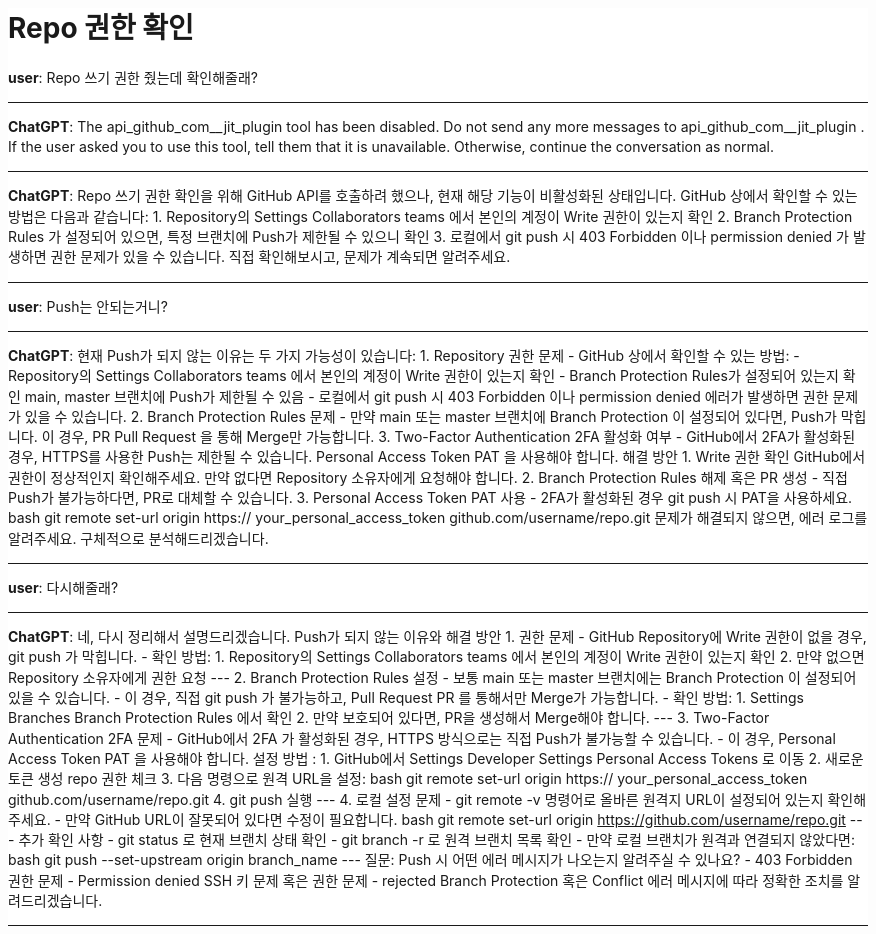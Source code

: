 # Repo 권한 확인

**user**:
Repo 쓰기 권한 줬는데 확인해줄래?

---

**ChatGPT**:
The api_github_com__jit_plugin tool has been disabled. Do not send any more messages to api_github_com__jit_plugin . If the user asked you to use this tool, tell them that it is unavailable. Otherwise, continue the conversation as normal.

---

**ChatGPT**:
Repo 쓰기 권한 확인을 위해 GitHub API를 호출하려 했으나, 현재 해당 기능이 비활성화된 상태입니다. GitHub 상에서 확인할 수 있는 방법은 다음과 같습니다: 1. Repository의 Settings Collaborators teams 에서 본인의 계정이 Write 권한이 있는지 확인 2. Branch Protection Rules 가 설정되어 있으면, 특정 브랜치에 Push가 제한될 수 있으니 확인 3. 로컬에서 git push 시 403 Forbidden 이나 permission denied 가 발생하면 권한 문제가 있을 수 있습니다. 직접 확인해보시고, 문제가 계속되면 알려주세요.

---

**user**:
Push는 안되는거니?

---

**ChatGPT**:
현재 Push가 되지 않는 이유는 두 가지 가능성이 있습니다: 1. Repository 권한 문제 - GitHub 상에서 확인할 수 있는 방법: - Repository의 Settings Collaborators teams 에서 본인의 계정이 Write 권한이 있는지 확인 - Branch Protection Rules가 설정되어 있는지 확인 main, master 브랜치에 Push가 제한될 수 있음 - 로컬에서 git push 시 403 Forbidden 이나 permission denied 에러가 발생하면 권한 문제가 있을 수 있습니다. 2. Branch Protection Rules 문제 - 만약 main 또는 master 브랜치에 Branch Protection 이 설정되어 있다면, Push가 막힙니다. 이 경우, PR Pull Request 을 통해 Merge만 가능합니다. 3. Two-Factor Authentication 2FA 활성화 여부 - GitHub에서 2FA가 활성화된 경우, HTTPS를 사용한 Push는 제한될 수 있습니다. Personal Access Token PAT 을 사용해야 합니다. 해결 방안 1. Write 권한 확인 GitHub에서 권한이 정상적인지 확인해주세요. 만약 없다면 Repository 소유자에게 요청해야 합니다. 2. Branch Protection Rules 해제 혹은 PR 생성 - 직접 Push가 불가능하다면, PR로 대체할 수 있습니다. 3. Personal Access Token PAT 사용 - 2FA가 활성화된 경우 git push 시 PAT을 사용하세요. bash git remote set-url origin https:// your_personal_access_token github.com/username/repo.git 문제가 해결되지 않으면, 에러 로그를 알려주세요. 구체적으로 분석해드리겠습니다.

---

**user**:
다시해줄래?

---

**ChatGPT**:
네, 다시 정리해서 설명드리겠습니다. Push가 되지 않는 이유와 해결 방안 1. 권한 문제 - GitHub Repository에 Write 권한이 없을 경우, git push 가 막힙니다. - 확인 방법: 1. Repository의 Settings Collaborators teams 에서 본인의 계정이 Write 권한이 있는지 확인 2. 만약 없으면 Repository 소유자에게 권한 요청 --- 2. Branch Protection Rules 설정 - 보통 main 또는 master 브랜치에는 Branch Protection 이 설정되어 있을 수 있습니다. - 이 경우, 직접 git push 가 불가능하고, Pull Request PR 를 통해서만 Merge가 가능합니다. - 확인 방법: 1. Settings Branches Branch Protection Rules 에서 확인 2. 만약 보호되어 있다면, PR을 생성해서 Merge해야 합니다. --- 3. Two-Factor Authentication 2FA 문제 - GitHub에서 2FA 가 활성화된 경우, HTTPS 방식으로는 직접 Push가 불가능할 수 있습니다. - 이 경우, Personal Access Token PAT 을 사용해야 합니다. 설정 방법 : 1. GitHub에서 Settings Developer Settings Personal Access Tokens 로 이동 2. 새로운 토큰 생성 repo 권한 체크 3. 다음 명령으로 원격 URL을 설정: bash git remote set-url origin https:// your_personal_access_token github.com/username/repo.git 4. git push 실행 --- 4. 로컬 설정 문제 - git remote -v 명령어로 올바른 원격지 URL이 설정되어 있는지 확인해주세요. - 만약 GitHub URL이 잘못되어 있다면 수정이 필요합니다. bash git remote set-url origin https://github.com/username/repo.git --- 추가 확인 사항 - git status 로 현재 브랜치 상태 확인 - git branch -r 로 원격 브랜치 목록 확인 - 만약 로컬 브랜치가 원격과 연결되지 않았다면: bash git push --set-upstream origin branch_name --- 질문: Push 시 어떤 에러 메시지가 나오는지 알려주실 수 있나요? - 403 Forbidden 권한 문제 - Permission denied SSH 키 문제 혹은 권한 문제 - rejected Branch Protection 혹은 Conflict 에러 메시지에 따라 정확한 조치를 알려드리겠습니다.

---